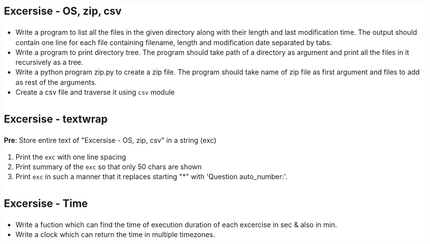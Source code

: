 
## Excersise - OS, zip, csv

* Write a program to list all the files in the given directory along with their length and last modification time. The output should contain one line for each file containing filename, length and modification date separated by tabs.
* Write a program to print directory tree. The program should take path of a directory as argument and print all the files in it recursively as a tree.
* Write a python program zip.py to create a zip file. The program should take name of zip file as first argument and files to add as rest of the arguments.
* Create a csv file and traverse it using `csv` module

## Excersise - textwrap

**Pre**: Store entire text of "Excersise - OS, zip, csv" in a string (exc)

1. Print the `exc` with one line spacing
2. Print summary of the `exc` so that only 50 chars are shown
3. Print `exc` in such a manner that it replaces starting "*" with 'Question auto_number:'.


## Excersise - Time

* Write a fuction which can find the time of execution duration of each excercise in sec & also in min. 
* Write a clock which can return the time in multiple timezones.

